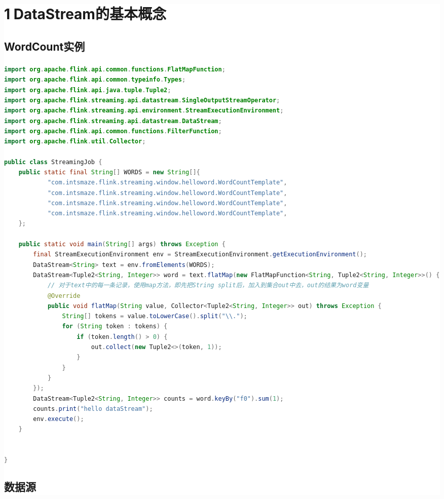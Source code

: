 # 1 DataStream的基本概念

## WordCount实例

```JAVA
import org.apache.flink.api.common.functions.FlatMapFunction;
import org.apache.flink.api.common.typeinfo.Types;
import org.apache.flink.api.java.tuple.Tuple2;
import org.apache.flink.streaming.api.datastream.SingleOutputStreamOperator;
import org.apache.flink.streaming.api.environment.StreamExecutionEnvironment;
import org.apache.flink.streaming.api.datastream.DataStream;
import org.apache.flink.api.common.functions.FilterFunction;
import org.apache.flink.util.Collector;

public class StreamingJob {
    public static final String[] WORDS = new String[]{
            "com.intsmaze.flink.streaming.window.helloword.WordCountTemplate",
            "com.intsmaze.flink.streaming.window.helloword.WordCountTemplate",
            "com.intsmaze.flink.streaming.window.helloword.WordCountTemplate",
            "com.intsmaze.flink.streaming.window.helloword.WordCountTemplate",
    };

    public static void main(String[] args) throws Exception {
        final StreamExecutionEnvironment env = StreamExecutionEnvironment.getExecutionEnvironment();
        DataStream<String> text = env.fromElements(WORDS);
        DataStream<Tuple2<String, Integer>> word = text.flatMap(new FlatMapFunction<String, Tuple2<String, Integer>>() {
            // 对于text中的每一条记录，使用map方法，即先把String split后，加入到集合out中去，out的结果为word变量
            @Override
            public void flatMap(String value, Collector<Tuple2<String, Integer>> out) throws Exception {
                String[] tokens = value.toLowerCase().split("\\.");
                for (String token : tokens) {
                    if (token.length() > 0) {
                        out.collect(new Tuple2<>(token, 1));
                    }
                }
            }
        });
        DataStream<Tuple2<String, Integer>> counts = word.keyBy("f0").sum(1);
        counts.print("hello dataStream");
        env.execute();
    }


}
```

## 数据源
